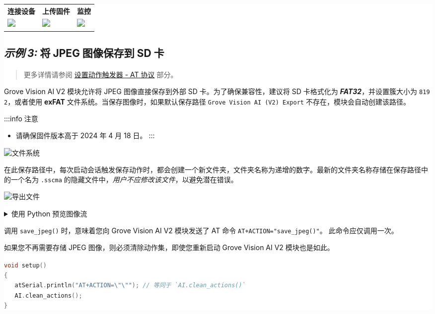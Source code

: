 </TabItem>
</Tabs>

<table align="center">
	<tr>
	    <th>连接设备</th>
	    <th>上传固件</th>
      <th>监控</th>
	</tr>
	<tr>
	    <td><div style={{textAlign:'center'}}><img src="https://files.seeedstudio.com/wiki/grove-vision-ai-v2/dev/capture_image_connect.jpg" style={{width:500, height:'auto'}}/></div></td>
	    <td><div style={{textAlign:'center'}}><img src="https://files.seeedstudio.com/wiki/grove-vision-ai-v2/dev/reference_code.png" style={{width:500, height:'auto'}}/></div></td>
      <td><div style={{textAlign:'center'}}><img src="https://files.seeedstudio.com/wiki/grove-vision-ai-v2/dev/reference_monitor.png" style={{width:500, height:'auto'}}/></div></td>
	</tr>
</table>

## *示例 3:* 将 JPEG 图像保存到 SD 卡

> 更多详情请参阅 [设置动作触发器 - AT 协议](https://github.com/Seeed-Studio/SSCMA-Micro/blob/dev/docs/protocol/at_protocol.md#set-action-trigger-experimental) 部分。

Grove Vision AI V2 模块允许将 JPEG 图像直接保存到外部 SD 卡。为了确保兼容性，建议将 SD 卡格式化为 ***FAT32***，并设置簇大小为 `8192`，或者使用 **exFAT** 文件系统。当保存图像时，如果默认保存路径 `Grove Vision AI (V2) Export` 不存在，模块会自动创建该路径。

:::info 注意
- 请确保固件版本高于 2024 年 4 月 18 日。
:::

<p style={{textAlign: 'center'}}><img src="https://files.seeedstudio.com/wiki/grove-vision-ai-v2/dev/jpeg_format_sd.png" alt="文件系统" width={220} height="auto" /></p>

在此保存路径中，每次启动会话触发保存动作时，都会创建一个新文件夹，文件夹名称为递增的数字。最新的文件夹名称存储在保存路径中的一个名为 `.sscma` 的隐藏文件中，*用户不应修改该文件*，以避免潜在错误。

<p style={{textAlign: 'center'}}><img src="https://files.seeedstudio.com/wiki/grove-vision-ai-v2/dev/export_files.png" alt="导出文件" width={480} height="auto" /></p>

<details><summary>使用 Python 预览图像流</summary></details>

调用 `save_jpeg()` 时，意味着您向 Grove Vision AI V2 模块发送了 AT 命令 `AT+ACTION="save_jpeg()"`。
此命令应仅调用一次。

如果您不再需要存储 JPEG 图像，则必须清除动作集，即使您重新启动 Grove Vision AI V2 模块也是如此。

<div class="table-center">
<iframe width="380" height="300" src="https://files.seeedstudio.com/wiki/grove-vision-ai-v2/dev/insert_sd_visionv2.mp4" scrolling="no" border="0" frameborder="no" framespacing="0" allowfullscreen="true"> </iframe>
</div>

```cpp
void setup()
{
   atSerial.println("AT+ACTION=\"\""); // 等同于 `AI.clean_actions()`
   AI.clean_actions(); 
}
```
